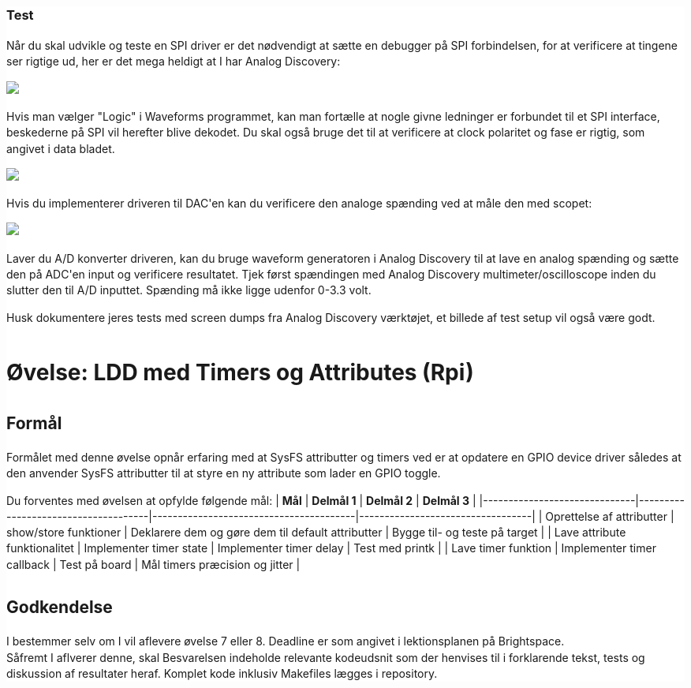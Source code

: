 ### Test

Når du skal udvikle og teste en SPI driver er det nødvendigt at sætte en debugger på SPI forbindelsen, for at verificere at tingene ser rigtige ud, her er det mega heldigt at I har Analog Discovery:

![](../images/ase_rpi_fhat_analog_discovery.jpg)

Hvis man vælger "Logic" i Waveforms programmet, kan man fortælle at nogle givne ledninger er forbundet til et SPI interface, beskederne på SPI vil herefter blive dekodet. Du skal også bruge det til at verificere at clock polaritet og fase er rigtig, som angivet i data bladet.

![](../images/analog_discovery_spi_capture.png)

Hvis du implementerer driveren til DAC'en kan du verificere den analoge spænding ved at måle den med scopet:

![](../images/analog_discovery_analog_scope.png)

Laver du A/D konverter driveren, kan du bruge waveform generatoren i Analog Discovery til at lave en analog spænding og sætte den på ADC'en input og verificere resultatet. Tjek først spændingen med Analog Discovery multimeter/oscilloscope inden du slutter den til A/D inputtet. Spænding må ikke ligge udenfor 0-3.3 volt.

Husk dokumentere jeres tests med screen dumps fra Analog Discovery værktøjet, et billede af test setup vil også være godt.

# Øvelse: LDD med Timers og Attributes (Rpi)

## Formål

Formålet med denne øvelse opnår erfaring med at SysFS attributter og
timers ved er at opdatere en GPIO device driver således at den anvender
SysFS attributter til at styre en ny attribute som lader en GPIO toggle.

Du forventes med øvelsen at opfylde følgende mål:
| **Mål** | **Delmål 1** | **Delmål 2** | **Delmål 3** |
|------------------------------|-------------------------------------|----------------------------------------|----------------------------------|
| Oprettelse af attributter | show/store funktioner | Deklarere dem og gøre dem til default attributter | Bygge til- og teste på target |
| Lave attribute funktionalitet | Implementer timer state | Implementer timer delay | Test med printk |
| Lave timer funktion | Implementer timer callback | Test på board | Mål timers præcision og jitter |

## Godkendelse

I bestemmer selv om I vil aflevere øvelse 7 eller 8. Deadline er som
angivet i lektionsplanen på Brightspace.\
Såfremt I aflverer denne, skal Besvarelsen indeholde relevante
kodeudsnit som der henvises til i forklarende tekst, tests og diskussion
af resultater heraf. Komplet kode inklusiv Makefiles lægges i
repository.
